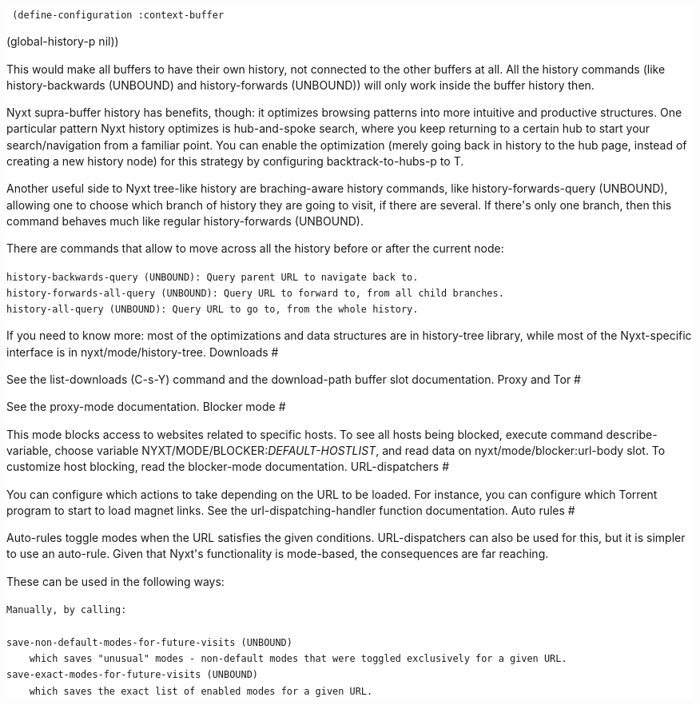      


     (define-configuration :context-buffer
  (global-history-p nil))

This would make all buffers to have their own history, not connected to the other buffers at all. All the history commands (like history-backwards (UNBOUND) and history-forwards (UNBOUND)) will only work inside the buffer history then.

Nyxt supra-buffer history has benefits, though: it optimizes browsing patterns into more intuitive and productive structures. One particular pattern Nyxt history optimizes is hub-and-spoke search, where you keep returning to a certain hub to start your search/navigation from a familiar point. You can enable the optimization (merely going back in history to the hub page, instead of creating a new history node) for this strategy by configuring backtrack-to-hubs-p to T.

Another useful side to Nyxt tree-like history are braching-aware history commands, like history-forwards-query (UNBOUND), allowing one to choose which branch of history they are going to visit, if there are several. If there's only one branch, then this command behaves much like regular history-forwards (UNBOUND).

There are commands that allow to move across all the history before or after the current node:

    history-backwards-query (UNBOUND): Query parent URL to navigate back to.
    history-forwards-all-query (UNBOUND): Query URL to forward to, from all child branches.
    history-all-query (UNBOUND): Query URL to go to, from the whole history.

If you need to know more: most of the optimizations and data structures are in history-tree library, while most of the Nyxt-specific interface is in nyxt/mode/history-tree.
Downloads #

See the list-downloads (C-s-Y) command and the download-path buffer slot documentation.
Proxy and Tor #

See the proxy-mode documentation.
Blocker mode #

This mode blocks access to websites related to specific hosts. To see all hosts being blocked, execute command describe-variable, choose variable NYXT/MODE/BLOCKER:*DEFAULT-HOSTLIST*, and read data on nyxt/mode/blocker:url-body slot. To customize host blocking, read the blocker-mode documentation.
URL-dispatchers #

You can configure which actions to take depending on the URL to be loaded. For instance, you can configure which Torrent program to start to load magnet links. See the url-dispatching-handler function documentation.
Auto rules #

Auto-rules toggle modes when the URL satisfies the given conditions. URL-dispatchers can also be used for this, but it is simpler to use an auto-rule. Given that Nyxt's functionality is mode-based, the consequences are far reaching.

These can be used in the following ways:

    Manually, by calling:

    save-non-default-modes-for-future-visits (UNBOUND)
        which saves "unusual" modes - non-default modes that were toggled exclusively for a given URL.
    save-exact-modes-for-future-visits (UNBOUND)
        which saves the exact list of enabled modes for a given URL.
